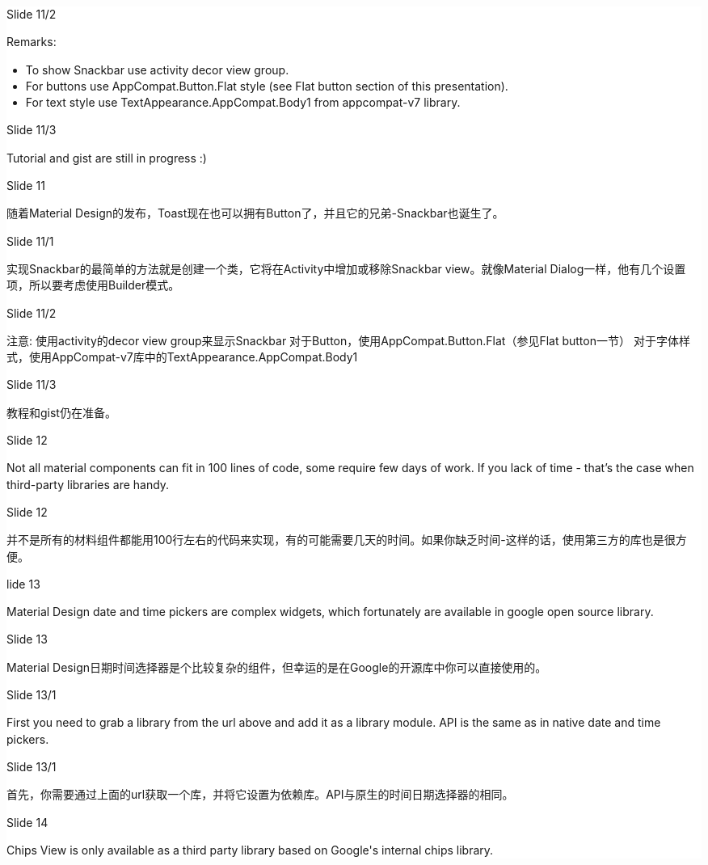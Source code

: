 Slide 11/2

Remarks:

* To show Snackbar use activity decor view group.
* For buttons use AppCompat.Button.Flat style (see Flat button section of this presentation).
* For text style use TextAppearance.AppCompat.Body1 from appcompat-v7 library.

Slide 11/3

Tutorial and gist are still in progress :)

Slide 11

随着Material Design的发布，Toast现在也可以拥有Button了，并且它的兄弟-Snackbar也诞生了。

Slide 11/1

实现Snackbar的最简单的方法就是创建一个类，它将在Activity中增加或移除Snackbar view。就像Material Dialog一样，他有几个设置项，所以要考虑使用Builder模式。

Slide 11/2

注意:
	使用activity的decor view group来显示Snackbar
	对于Button，使用AppCompat.Button.Flat（参见Flat button一节）
	对于字体样式，使用AppCompat-v7库中的TextAppearance.AppCompat.Body1

Slide 11/3

教程和gist仍在准备。

Slide 12

Not all material components can fit in 100 lines of code, some require few days of work. If you lack of time - that’s the case when third-party libraries are handy.

Slide 12

并不是所有的材料组件都能用100行左右的代码来实现，有的可能需要几天的时间。如果你缺乏时间-这样的话，使用第三方的库也是很方便。

lide 13

Material Design date and time pickers are complex widgets, which fortunately are available in google open source library.

Slide 13

Material Design日期时间选择器是个比较复杂的组件，但幸运的是在Google的开源库中你可以直接使用的。

Slide 13/1

First you need to grab a library from the url above and add it as a library module. API is the same as in native date and time pickers. 	

Slide 13/1

首先，你需要通过上面的url获取一个库，并将它设置为依赖库。API与原生的时间日期选择器的相同。

Slide 14

Chips View is only available as a third party library based on Google's internal chips library.
